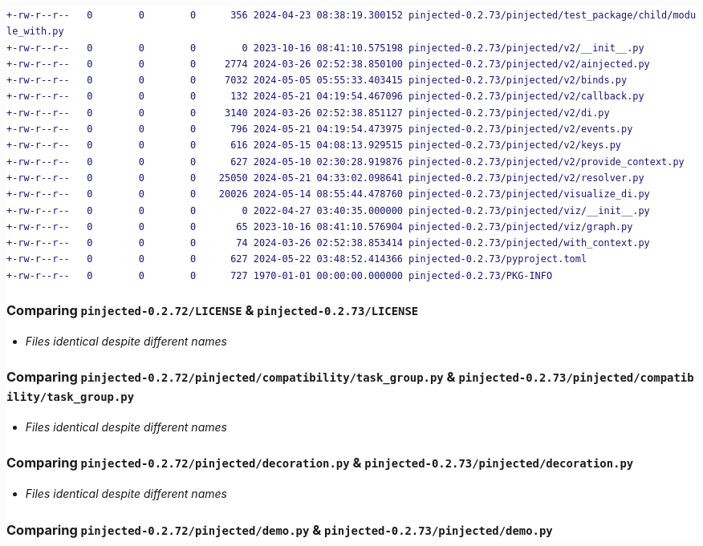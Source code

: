 ```diff
+-rw-r--r--   0        0        0      356 2024-04-23 08:38:19.300152 pinjected-0.2.73/pinjected/test_package/child/module_with.py
+-rw-r--r--   0        0        0        0 2023-10-16 08:41:10.575198 pinjected-0.2.73/pinjected/v2/__init__.py
+-rw-r--r--   0        0        0     2774 2024-03-26 02:52:38.850100 pinjected-0.2.73/pinjected/v2/ainjected.py
+-rw-r--r--   0        0        0     7032 2024-05-05 05:55:33.403415 pinjected-0.2.73/pinjected/v2/binds.py
+-rw-r--r--   0        0        0      132 2024-05-21 04:19:54.467096 pinjected-0.2.73/pinjected/v2/callback.py
+-rw-r--r--   0        0        0     3140 2024-03-26 02:52:38.851127 pinjected-0.2.73/pinjected/v2/di.py
+-rw-r--r--   0        0        0      796 2024-05-21 04:19:54.473975 pinjected-0.2.73/pinjected/v2/events.py
+-rw-r--r--   0        0        0      616 2024-05-15 04:08:13.929515 pinjected-0.2.73/pinjected/v2/keys.py
+-rw-r--r--   0        0        0      627 2024-05-10 02:30:28.919876 pinjected-0.2.73/pinjected/v2/provide_context.py
+-rw-r--r--   0        0        0    25050 2024-05-21 04:33:02.098641 pinjected-0.2.73/pinjected/v2/resolver.py
+-rw-r--r--   0        0        0    20026 2024-05-14 08:55:44.478760 pinjected-0.2.73/pinjected/visualize_di.py
+-rw-r--r--   0        0        0        0 2022-04-27 03:40:35.000000 pinjected-0.2.73/pinjected/viz/__init__.py
+-rw-r--r--   0        0        0       65 2023-10-16 08:41:10.576904 pinjected-0.2.73/pinjected/viz/graph.py
+-rw-r--r--   0        0        0       74 2024-03-26 02:52:38.853414 pinjected-0.2.73/pinjected/with_context.py
+-rw-r--r--   0        0        0      627 2024-05-22 03:48:52.414366 pinjected-0.2.73/pyproject.toml
+-rw-r--r--   0        0        0      727 1970-01-01 00:00:00.000000 pinjected-0.2.73/PKG-INFO
```

### Comparing `pinjected-0.2.72/LICENSE` & `pinjected-0.2.73/LICENSE`

 * *Files identical despite different names*

### Comparing `pinjected-0.2.72/pinjected/compatibility/task_group.py` & `pinjected-0.2.73/pinjected/compatibility/task_group.py`

 * *Files identical despite different names*

### Comparing `pinjected-0.2.72/pinjected/decoration.py` & `pinjected-0.2.73/pinjected/decoration.py`

 * *Files identical despite different names*

### Comparing `pinjected-0.2.72/pinjected/demo.py` & `pinjected-0.2.73/pinjected/demo.py`
